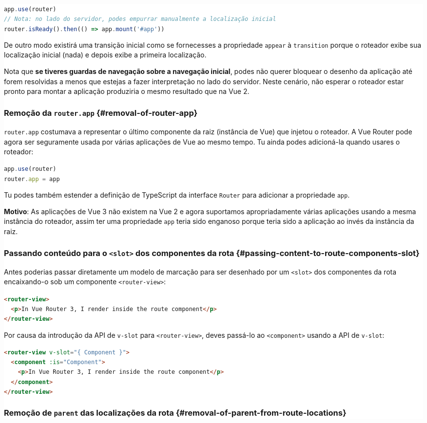 ```js
app.use(router)
// Nota: no lado do servidor, podes empurrar manualmente a localização inicial
router.isReady().then(() => app.mount('#app'))
```

De outro modo existirá uma transição inicial como se fornecesses a propriedade `appear` à `transition` porque o roteador exibe sua localização inicial (nada) e depois exibe a primeira localização.

Nota que **se tiveres guardas de navegação sobre a navegação inicial**, podes não querer bloquear o desenho da aplicação até forem resolvidas a menos que estejas a fazer interpretação no lado do servidor. Neste cenário, não esperar o roteador estar pronto para montar a aplicação produziria o mesmo resultado que na Vue 2.

### Remoção da `router.app` {#removal-of-router-app}

`router.app` costumava a representar o último componente da raiz (instância de Vue) que injetou o roteador. A Vue Router pode agora ser seguramente usada por várias aplicações de Vue ao mesmo tempo. Tu ainda podes adicioná-la quando usares o roteador:

```js
app.use(router)
router.app = app
```

Tu podes também estender a definição de TypeScript da interface `Router` para adicionar a propriedade `app`.

**Motivo**: As aplicações de Vue 3 não existem na Vue 2 e agora suportamos apropriadamente várias aplicações usando a mesma instância do roteador, assim ter uma propriedade `app` teria sido enganoso porque teria sido a aplicação ao invés da instância da raiz.

### Passando conteúdo para o `<slot>` dos componentes da rota {#passing-content-to-route-components-slot}

Antes poderias passar diretamente um modelo de marcação para ser desenhado por um `<slot>` dos componentes da rota encaixando-o sob um componente `<router-view>`:

```html
<router-view>
  <p>In Vue Router 3, I render inside the route component</p>
</router-view>
```

Por causa da introdução da API de `v-slot` para `<router-view>`, deves passá-lo ao `<component>` usando a API de `v-slot`:

```html
<router-view v-slot="{ Component }">
  <component :is="Component">
    <p>In Vue Router 3, I render inside the route component</p>
  </component>
</router-view>
```

### Remoção de `parent` das localizações da rota {#removal-of-parent-from-route-locations}
